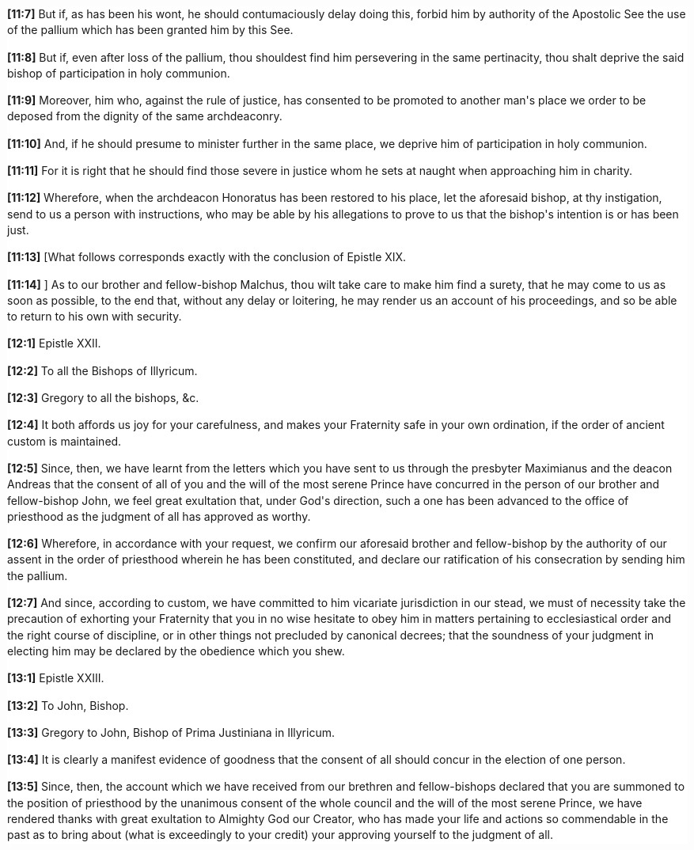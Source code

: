 **[11:7]** But if, as has been his wont, he should contumaciously delay doing this, forbid him by authority of the Apostolic See the use of the pallium which has been granted him by this See.

**[11:8]** But if, even after loss of the pallium, thou shouldest find him persevering in the same pertinacity, thou shalt deprive the said bishop of participation in holy communion.

**[11:9]** Moreover, him who, against the rule of justice, has consented to be promoted to another man's place we order to be deposed from the dignity of the same archdeaconry.

**[11:10]** And, if he should presume to minister further in the same place, we deprive him of participation in holy communion.

**[11:11]** For it is right that he should find those severe in justice whom he sets at naught when approaching him in charity.

**[11:12]** Wherefore, when the archdeacon Honoratus has been restored to his place, let the aforesaid bishop, at thy instigation, send to us a person with instructions, who may be able by his allegations to prove to us that the bishop's intention is or has been just.

**[11:13]** [What follows corresponds exactly with the conclusion of Epistle XIX.

**[11:14]** ]  As to our brother and fellow-bishop Malchus, thou wilt take care to make him find a surety, that he may come to us as soon as possible, to the end that, without any delay or loitering, he may render us an account of his proceedings, and so be able to return to his own with security.

**[12:1]** Epistle XXII.

**[12:2]** To all the Bishops of Illyricum.

**[12:3]** Gregory to all the bishops, &c.

**[12:4]** It both affords us joy for your carefulness, and makes your Fraternity safe in your own ordination, if the order of ancient custom is maintained.

**[12:5]** Since, then, we have learnt from the letters which you have sent to us through the presbyter Maximianus and the deacon Andreas that the consent of all of you and the will of the most serene Prince have concurred in the person of our brother and fellow-bishop John, we feel great exultation that, under God's direction, such a one has been advanced to the office of priesthood as the judgment of all has approved as worthy.

**[12:6]** Wherefore, in accordance with your request, we confirm our aforesaid brother and fellow-bishop by the authority of our assent in the order of priesthood wherein he has been constituted, and declare our ratification of his consecration by sending him the pallium.

**[12:7]** And since, according to custom, we have committed to him vicariate jurisdiction in our stead, we must of necessity take the precaution of exhorting your Fraternity that you in no wise hesitate to obey him in matters pertaining to ecclesiastical order and the right course of discipline, or in other things not precluded by canonical decrees; that the soundness of your judgment in electing him may be declared by the obedience which you shew.

**[13:1]** Epistle XXIII.

**[13:2]** To John, Bishop.

**[13:3]** Gregory to John, Bishop of Prima Justiniana in Illyricum.

**[13:4]** It is clearly a manifest evidence of goodness that the consent of all should concur in the election of one person.

**[13:5]** Since, then, the account which we have received from our brethren and fellow-bishops declared that you are summoned to the position of priesthood by the unanimous consent of the whole council and the will of the most serene Prince, we have rendered thanks with great exultation to Almighty God our Creator, who has made your life and actions so commendable in the past as to bring about (what is exceedingly to your credit) your approving yourself to the judgment of all.
